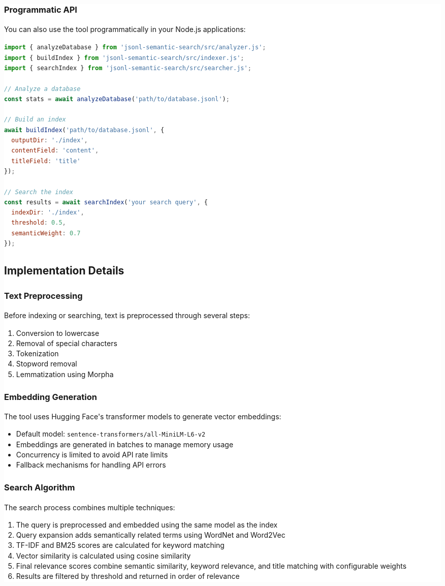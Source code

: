 ### Programmatic API

You can also use the tool programmatically in your Node.js applications:

```javascript
import { analyzeDatabase } from 'jsonl-semantic-search/src/analyzer.js';
import { buildIndex } from 'jsonl-semantic-search/src/indexer.js';
import { searchIndex } from 'jsonl-semantic-search/src/searcher.js';

// Analyze a database
const stats = await analyzeDatabase('path/to/database.jsonl');

// Build an index
await buildIndex('path/to/database.jsonl', {
  outputDir: './index',
  contentField: 'content',
  titleField: 'title'
});

// Search the index
const results = await searchIndex('your search query', {
  indexDir: './index',
  threshold: 0.5,
  semanticWeight: 0.7
});
```

## Implementation Details

### Text Preprocessing

Before indexing or searching, text is preprocessed through several steps:
1. Conversion to lowercase
2. Removal of special characters
3. Tokenization
4. Stopword removal
5. Lemmatization using Morpha

### Embedding Generation

The tool uses Hugging Face's transformer models to generate vector embeddings:
- Default model: `sentence-transformers/all-MiniLM-L6-v2`
- Embeddings are generated in batches to manage memory usage
- Concurrency is limited to avoid API rate limits
- Fallback mechanisms for handling API errors

### Search Algorithm

The search process combines multiple techniques:
1. The query is preprocessed and embedded using the same model as the index
2. Query expansion adds semantically related terms using WordNet and Word2Vec
3. TF-IDF and BM25 scores are calculated for keyword matching
4. Vector similarity is calculated using cosine similarity
5. Final relevance scores combine semantic similarity, keyword relevance, and title matching with configurable weights
6. Results are filtered by threshold and returned in order of relevance
